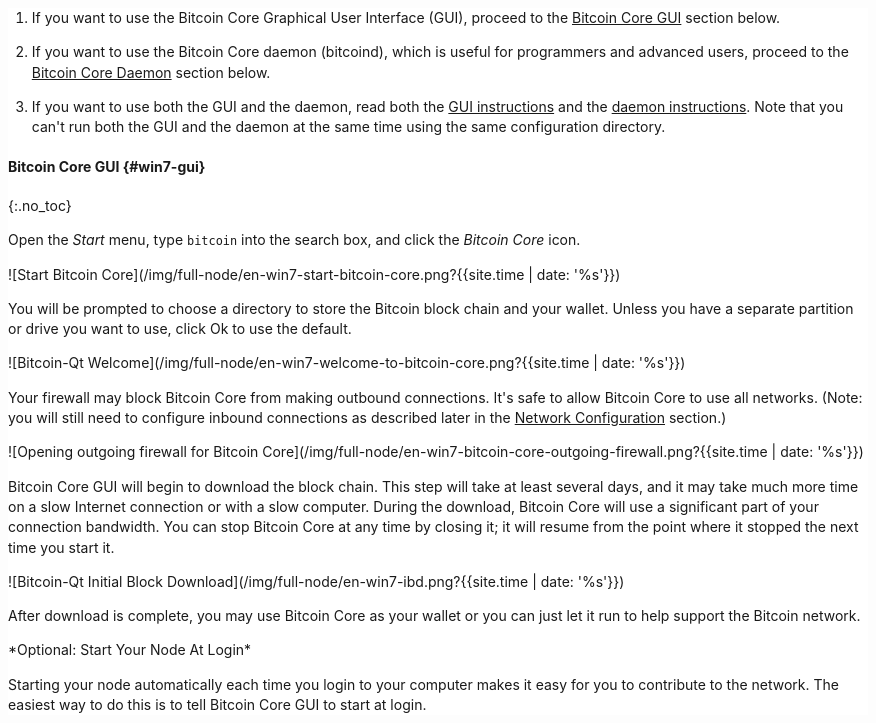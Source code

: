 1. If you want to use the Bitcoin Core Graphical User Interface (GUI),
   proceed to the [Bitcoin Core GUI](#win7-gui) section below.

2. If you want to use the Bitcoin Core daemon (bitcoind), which is
   useful for programmers and advanced users, proceed to the [Bitcoin
   Core Daemon](#win7-daemon) section below.

3. If you want to use both the GUI and the daemon, read both the [GUI
   instructions](#win7-gui) and the [daemon
   instructions](#win7-daemon). Note that you can't run both the GUI
   and the daemon at the same time using the same configuration
   directory.

</div>

#### Bitcoin Core GUI {#win7-gui}
{:.no_toc}

Open the *Start* menu, type `bitcoin` into the search box, and click the
*Bitcoin Core* icon.

![Start Bitcoin Core](/img/full-node/en-win7-start-bitcoin-core.png?{{site.time | date: '%s'}})

You will be prompted to choose a directory to store the Bitcoin block
chain and your wallet.  Unless you have a separate partition or drive
you want to use, click Ok to use the default.

![Bitcoin-Qt Welcome](/img/full-node/en-win7-welcome-to-bitcoin-core.png?{{site.time | date: '%s'}})

Your firewall may block Bitcoin Core from making outbound connections.
It's safe to allow Bitcoin Core to use all networks. (Note: you will
still need to configure inbound connections as described later in the
[Network Configuration](#network-configuration) section.)

![Opening outgoing firewall for Bitcoin Core](/img/full-node/en-win7-bitcoin-core-outgoing-firewall.png?{{site.time | date: '%s'}})

Bitcoin Core GUI will begin to download the block chain.  This step will take at
least several days, and it may take much more time on a slow Internet connection
or with a slow computer.  During the download, Bitcoin Core will use a
significant part of your connection bandwidth.  You can stop Bitcoin Core at any
time by closing it; it will resume from the point where it stopped the next time
you start it.

![Bitcoin-Qt Initial Block Download](/img/full-node/en-win7-ibd.png?{{site.time | date: '%s'}})

After download is complete, you may use Bitcoin Core as your wallet or
you can just let it run to help support the Bitcoin network.

<div class="box" markdown="1">
*Optional: Start Your Node At Login*

Starting your node automatically each time you login to your computer
makes it easy for you to contribute to the network. The easiest way
to do this is to tell Bitcoin Core GUI to start at login.
